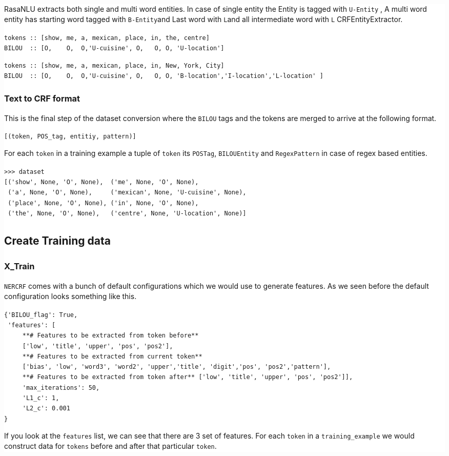 RasaNLU extracts both single and multi word entities. In case of single entity the Entity is tagged with `U-Entity` , A multi word entity has starting word tagged with `B-Entity`and Last word with `L`and all intermediate word with `L` CRFEntityExtractor.

```
tokens :: [show, me, a, mexican, place, in, the, centre]  
BILOU  :: [O,    O,  O,'U-cuisine', O,   O, O, 'U-location']
```
```
tokens :: [show, me, a, mexican, place, in, New, York, City]  
BILOU  :: [O,    O,  O,'U-cuisine', O,   O, O, 'B-location','I-location','L-location' ]
```

### Text to CRF format

This is the final step of the dataset conversion where the `BILOU` tags and the tokens are merged to arrive at the following format.

```
[(token, POS_tag, entitiy, pattern)]
```

For each `token` in a training example a tuple of `token` its `POSTag`, `BILOUEntity` and `RegexPattern` in case of regex based entities.

```
>>> dataset  
[('show', None, 'O', None),  ('me', None, 'O', None),   
 ('a', None, 'O', None),     ('mexican', None, 'U-cuisine', None),   
 ('place', None, 'O', None), ('in', None, 'O', None),   
 ('the', None, 'O', None),   ('centre', None, 'U-location', None)]
```

## Create Training data

### X_Train

`NERCRF` comes with a bunch of default configurations which we would use to generate features. As we seen before the default configuration looks something like this.

```
{'BILOU_flag': True,  
 'features': [  
     **# Features to be extracted from token before**  
     ['low', 'title', 'upper', 'pos', 'pos2'],  
     **# Features to be extracted from current token**  
     ['bias', 'low', 'word3', 'word2', 'upper','title', 'digit','pos', 'pos2','pattern'],  
     **# Features to be extracted from token after** ['low', 'title', 'upper', 'pos', 'pos2']],  
     'max_iterations': 50,  
     'L1_c': 1,  
     'L2_c': 0.001  
}
```

If you look at the `features` list, we can see that there are 3 set of features. For each `token` in a `training_example` we would construct data for `tokens` before and after that particular `token`.
